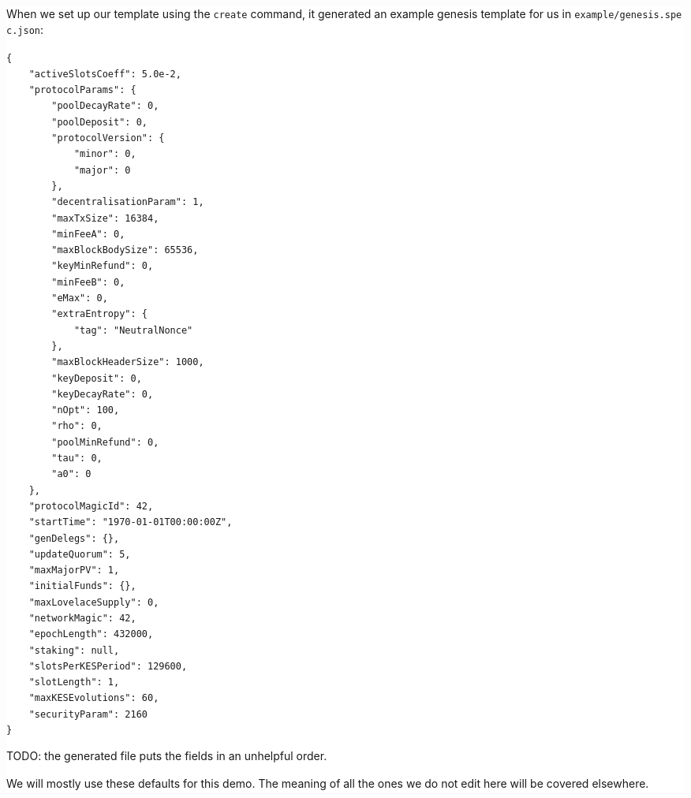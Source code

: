 When we set up our template using the `create` command, it generated an
example genesis template for us in `example/genesis.spec.json`:
```
{
    "activeSlotsCoeff": 5.0e-2,
    "protocolParams": {
        "poolDecayRate": 0,
        "poolDeposit": 0,
        "protocolVersion": {
            "minor": 0,
            "major": 0
        },
        "decentralisationParam": 1,
        "maxTxSize": 16384,
        "minFeeA": 0,
        "maxBlockBodySize": 65536,
        "keyMinRefund": 0,
        "minFeeB": 0,
        "eMax": 0,
        "extraEntropy": {
            "tag": "NeutralNonce"
        },
        "maxBlockHeaderSize": 1000,
        "keyDeposit": 0,
        "keyDecayRate": 0,
        "nOpt": 100,
        "rho": 0,
        "poolMinRefund": 0,
        "tau": 0,
        "a0": 0
    },
    "protocolMagicId": 42,
    "startTime": "1970-01-01T00:00:00Z",
    "genDelegs": {},
    "updateQuorum": 5,
    "maxMajorPV": 1,
    "initialFunds": {},
    "maxLovelaceSupply": 0,
    "networkMagic": 42,
    "epochLength": 432000,
    "staking": null,
    "slotsPerKESPeriod": 129600,
    "slotLength": 1,
    "maxKESEvolutions": 60,
    "securityParam": 2160
}
```
TODO: the generated file puts the fields in an unhelpful order.

We will mostly use these defaults for this demo. The meaning of all the ones
we do not edit here will be covered elsewhere.
